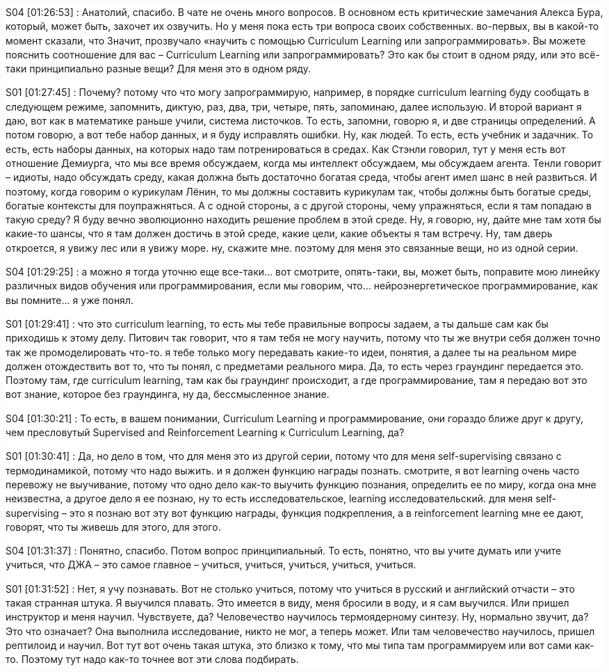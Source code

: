 S04 [01:26:53]  : Анатолий, спасибо. В чате не очень много вопросов. В основном есть критические замечания Алекса Бура, который, может быть, захочет их озвучить. Но у меня пока есть три вопроса своих собственных. во-первых, вы в какой-то момент сказали, что Значит, прозвучало «научить с помощью Curriculum Learning или запрограммировать». Вы можете пояснить соотношение для вас – Curriculum Learning или запрограммировать? Это как бы стоит в одном ряду, или это всё-таки принципиально разные вещи? Для меня это в одном ряду. 

S01 [01:27:45]  : Почему? потому что что могу запрограммирую, например, в порядке curriculum learning буду сообщать в следующем режиме, запомнить, диктую, раз, два, три, четыре, пять, запоминаю, далее использую. И второй вариант я даю, вот как в математике раньше учили, система листочков. То есть, запомни, говорю я, и две страницы определений. А потом говорю, а вот тебе набор данных, и я буду исправлять ошибки. Ну, как людей. То есть, есть учебник и задачник. То есть, есть наборы данных, на которых надо там потренироваться в средах. Как Стэнли говорил, тут у меня есть вот отношение Демиурга, что мы все время обсуждаем, когда мы интеллект обсуждаем, мы обсуждаем агента. Тенли говорит – идиоты, надо обсуждать среду, какая должна быть достаточно богатая среда, чтобы агент имел шанс в ней развиться. И поэтому, когда говорим о курикулам Лёнин, то мы должны составить курикулам так, чтобы должны быть богатые среды, богатые контексты для поупражняться. А с одной стороны, а с другой стороны, чему упражняться, если я там попадаю в такую среду? Я буду вечно эволюционно находить решение проблем в этой среде. Ну, я говорю, ну, дайте мне там хотя бы какие-то шансы, что я там должен достичь в этой среде, какие цели, какие объекты я там встречу. Ну, там дверь откроется, я увижу лес или я увижу море. ну, скажите мне. поэтому для меня это связанные вещи, но из одной серии. 

S04 [01:29:25]  : а можно я тогда уточню еще все-таки… вот смотрите, опять-таки, вы, может быть, поправите мою линейку различных видов обучения или программирования, если мы говорим, что… нейроэнергетическое программирование, как вы помните… я уже понял. 

S01 [01:29:41]  : что это curriculum learning, то есть мы тебе правильные вопросы задаем, а ты дальше сам как бы приходишь к этому делу. Питович так говорит, что я там тебя не могу научить, потому что ты же внутри себя должен точно так же промоделировать что-то. я тебе только могу передавать какие-то идеи, понятия, а далее ты на реальном мире должен отождествить вот то, что ты понял, с предметами реального мира. Да, то есть через граундинг передается это. Поэтому там, где curriculum learning, там как бы граундинг происходит, а где программирование, там я передаю вот это вот знание, которое без граундинга, ну да, бессмысленное знание. 

S04 [01:30:21]  : То есть, в вашем понимании, Curriculum Learning и программирование, они гораздо ближе друг к другу, чем пресловутый Supervised and Reinforcement Learning к Curriculum Learning, да? 

S01 [01:30:41]  : Да, но дело в том, что для меня это из другой серии, потому что для меня self-supervising связано с термодинамикой, потому что надо выжить. и я должен функцию награды познать. смотрите, я вот learning очень часто перевожу не выучивание, потому что одно дело как-то выучить функцию познания, определить ее по миру, когда она мне неизвестна, а другое дело я ее познаю, ну то есть исследовательское, learning исследовательский. для меня self-supervising – это я познаю вот эту вот функцию награды, функция подкрепления, а в reinforcement learning мне ее дают, говорят, что ты живешь для этого, для этого. 

S04 [01:31:37]  : Понятно, спасибо. Потом вопрос принципиальный. То есть, понятно, что вы учите думать или учите учиться, что ДЖА – это самое главное – учиться, учиться, учиться, учиться, учиться. 

S01 [01:31:52]  : Нет, я учу познавать. Вот не столько учиться, потому что учиться в русский и английский отчасти – это такая странная штука. Я выучился плавать. Это имеется в виду, меня бросили в воду, и я сам выучился. Или пришел инструктор и меня научил. Чувствуете, да? Человечество научилось термоядерному синтезу. Ну, нормально звучит, да? Это что означает? Она выполнила исследование, никто не мог, а теперь может. Или там человечество научилось, пришел рептилоид и научил. Вот тут вот очень такая штука, это близко к тому, что мы типа там программируем или вот сами как-то. Поэтому тут надо как-то точнее вот эти слова подбирать. 
